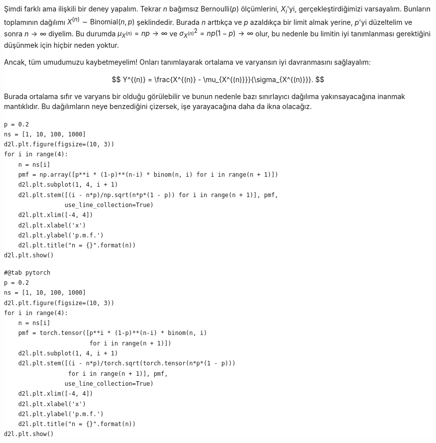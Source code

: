 Şimdi farklı ama ilişkili bir deney yapalım. Tekrar $n$ bağımsız $\mathrm{Bernoulli}(p)$ ölçümlerini, $X_i$'yi, gerçekleştirdiğimizi varsayalım. Bunların toplamının dağılımı $X^{(n)} \sim \mathrm{Binomial}(n, p)$ şeklindedir. Burada $n$ arttıkça ve $p$ azaldıkça bir limit almak yerine, $p$'yi düzeltelim ve sonra $n \rightarrow \infty$ diyelim. Bu durumda $\mu_{X^{(n)}} = np \rightarrow \infty$ ve $\sigma_{X^{(n)}}^2 = np(1-p) \rightarrow \infty$ olur, bu nedenle bu limitin iyi tanımlanması gerektiğini düşünmek için hiçbir neden yoktur.

Ancak, tüm umudumuzu kaybetmeyelim! Onları tanımlayarak ortalama ve varyansın iyi davranmasını sağlayalım:

$$
Y^{(n)} = \frac{X^{(n)} - \mu_{X^{(n)}}}{\sigma_{X^{(n)}}}.
$$

Burada ortalama sıfır ve varyans bir olduğu görülebilir ve bunun nedenle bazı sınırlayıcı dağılıma yakınsayacağına inanmak mantıklıdır. Bu dağılımların neye benzediğini çizersek, işe yarayacağına daha da ikna olacağız.

```{.python .input}
p = 0.2
ns = [1, 10, 100, 1000]
d2l.plt.figure(figsize=(10, 3))
for i in range(4):
    n = ns[i]
    pmf = np.array([p**i * (1-p)**(n-i) * binom(n, i) for i in range(n + 1)])
    d2l.plt.subplot(1, 4, i + 1)
    d2l.plt.stem([(i - n*p)/np.sqrt(n*p*(1 - p)) for i in range(n + 1)], pmf,
                 use_line_collection=True)
    d2l.plt.xlim([-4, 4])
    d2l.plt.xlabel('x')
    d2l.plt.ylabel('p.m.f.')
    d2l.plt.title("n = {}".format(n))
d2l.plt.show()
```

```{.python .input}
#@tab pytorch
p = 0.2
ns = [1, 10, 100, 1000]
d2l.plt.figure(figsize=(10, 3))
for i in range(4):
    n = ns[i]
    pmf = torch.tensor([p**i * (1-p)**(n-i) * binom(n, i)
                        for i in range(n + 1)])
    d2l.plt.subplot(1, 4, i + 1)
    d2l.plt.stem([(i - n*p)/torch.sqrt(torch.tensor(n*p*(1 - p)))
                  for i in range(n + 1)], pmf,
                 use_line_collection=True)
    d2l.plt.xlim([-4, 4])
    d2l.plt.xlabel('x')
    d2l.plt.ylabel('p.m.f.')
    d2l.plt.title("n = {}".format(n))
d2l.plt.show()
```
